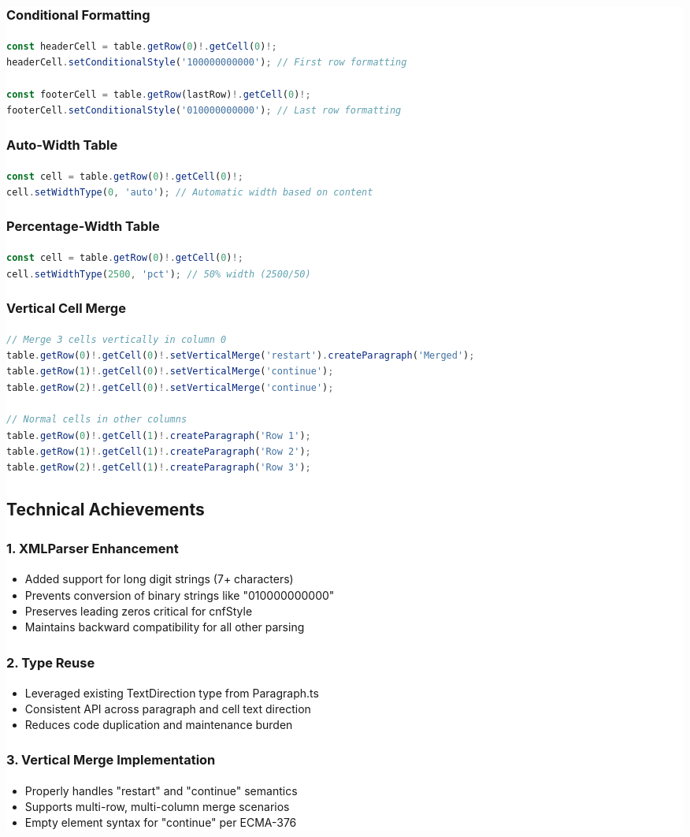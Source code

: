 ### Conditional Formatting
```typescript
const headerCell = table.getRow(0)!.getCell(0)!;
headerCell.setConditionalStyle('100000000000'); // First row formatting

const footerCell = table.getRow(lastRow)!.getCell(0)!;
footerCell.setConditionalStyle('010000000000'); // Last row formatting
```

### Auto-Width Table
```typescript
const cell = table.getRow(0)!.getCell(0)!;
cell.setWidthType(0, 'auto'); // Automatic width based on content
```

### Percentage-Width Table
```typescript
const cell = table.getRow(0)!.getCell(0)!;
cell.setWidthType(2500, 'pct'); // 50% width (2500/50)
```

### Vertical Cell Merge
```typescript
// Merge 3 cells vertically in column 0
table.getRow(0)!.getCell(0)!.setVerticalMerge('restart').createParagraph('Merged');
table.getRow(1)!.getCell(0)!.setVerticalMerge('continue');
table.getRow(2)!.getCell(0)!.setVerticalMerge('continue');

// Normal cells in other columns
table.getRow(0)!.getCell(1)!.createParagraph('Row 1');
table.getRow(1)!.getCell(1)!.createParagraph('Row 2');
table.getRow(2)!.getCell(1)!.createParagraph('Row 3');
```

## Technical Achievements

### 1. XMLParser Enhancement
- Added support for long digit strings (7+ characters)
- Prevents conversion of binary strings like "010000000000"
- Preserves leading zeros critical for cnfStyle
- Maintains backward compatibility for all other parsing

### 2. Type Reuse
- Leveraged existing TextDirection type from Paragraph.ts
- Consistent API across paragraph and cell text direction
- Reduces code duplication and maintenance burden

### 3. Vertical Merge Implementation
- Properly handles "restart" and "continue" semantics
- Supports multi-row, multi-column merge scenarios
- Empty element syntax for "continue" per ECMA-376

